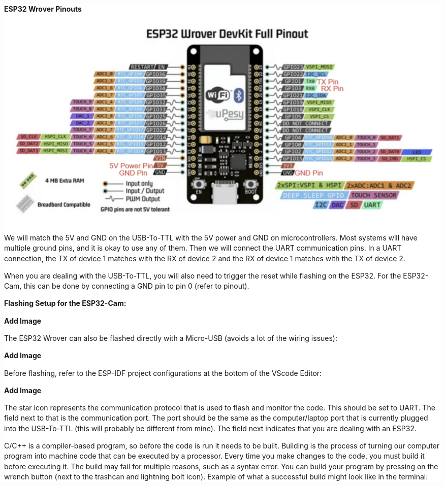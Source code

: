 **ESP32 Wrover Pinouts**

<img src="https://github.com/zotbins/ZotbinsCore/blob/onboarding-docs/docs/images/esp-wrover-pinout-labeled.png" alt="Labeled ESP32 Wrover Pinout">

We will match the 5V and GND on the USB-To-TTL with the 5V power and GND on microcontrollers. Most systems will have multiple ground pins, and it is okay to use any of them. Then we will connect the UART communication pins. In a UART connection, the TX of device 1 matches with the RX of device 2 and the RX of device 1 matches with the TX of device 2. 

When you are dealing with the USB-To-TTL, you will also need to trigger the reset while flashing on the ESP32. For the ESP32-Cam, this can be done by connecting a GND pin to pin 0 (refer to pinout).

**Flashing Setup for the ESP32-Cam:**

**Add Image**

The ESP32 Wrover can also be flashed directly with a Micro-USB (avoids a lot of the wiring issues):

**Add Image**

Before flashing, refer to the ESP-IDF project configurations at the bottom of the VScode Editor:

**Add Image**

The star icon represents the communication protocol that is used to flash and monitor the code. This should be set to UART. The field next to that is the communication port. The port should be the same as the computer/laptop port that is currently plugged into the USB-To-TTL (this will probably be different from mine). The field next indicates that you are dealing with an ESP32.

C/C++ is a compiler-based program, so before the code is run it needs to be built. Building is the process of turning our computer program into machine code that can be executed by a processor. Every time you make changes to the code, you must build it before executing it. The build may fail for multiple reasons, such as a syntax error. You can build your program by pressing on the wrench button (next to the trashcan and lightning bolt icon). Example of what a successful build might look like in the terminal:
